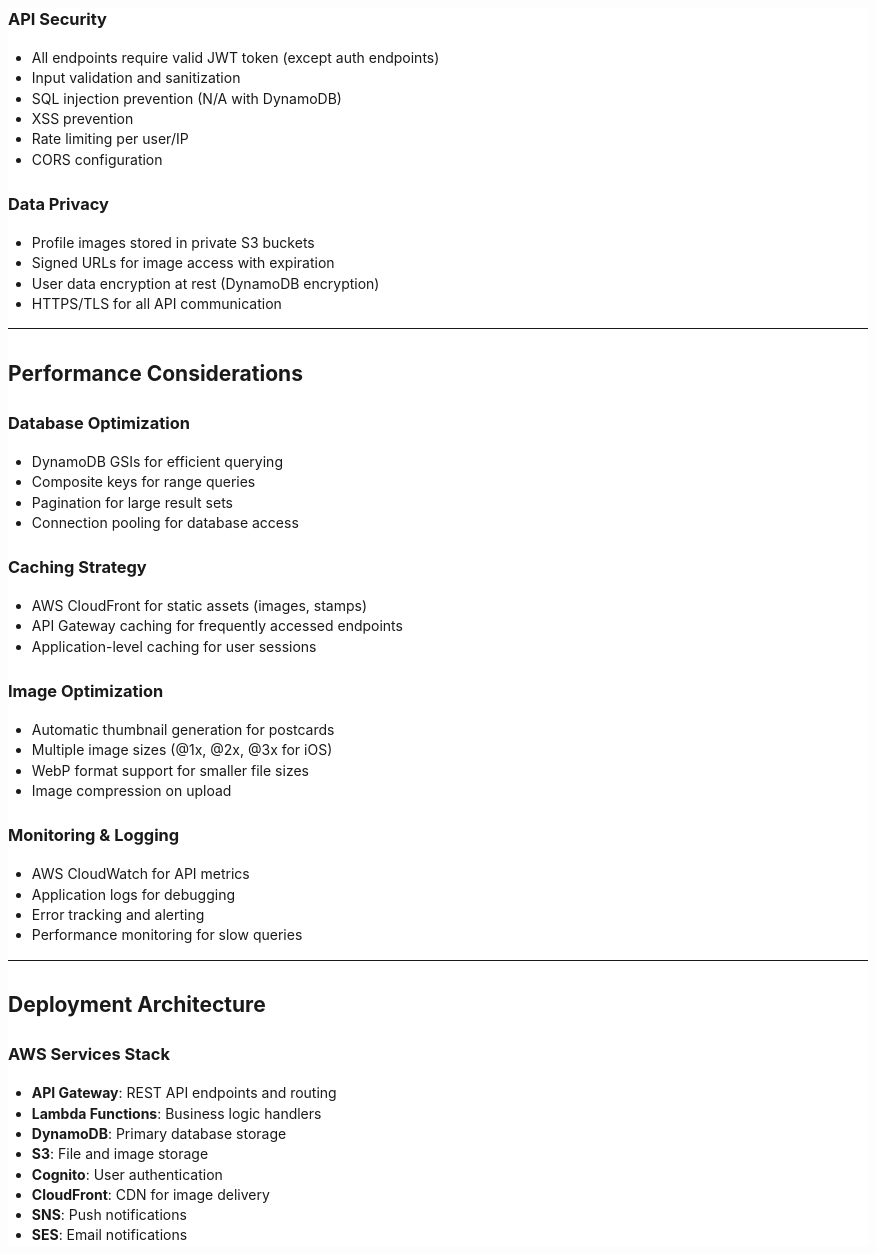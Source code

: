 ### API Security
- All endpoints require valid JWT token (except auth endpoints)
- Input validation and sanitization
- SQL injection prevention (N/A with DynamoDB)
- XSS prevention
- Rate limiting per user/IP
- CORS configuration

### Data Privacy
- Profile images stored in private S3 buckets
- Signed URLs for image access with expiration
- User data encryption at rest (DynamoDB encryption)
- HTTPS/TLS for all API communication

---

## Performance Considerations

### Database Optimization
- DynamoDB GSIs for efficient querying
- Composite keys for range queries
- Pagination for large result sets
- Connection pooling for database access

### Caching Strategy
- AWS CloudFront for static assets (images, stamps)
- API Gateway caching for frequently accessed endpoints
- Application-level caching for user sessions

### Image Optimization
- Automatic thumbnail generation for postcards
- Multiple image sizes (@1x, @2x, @3x for iOS)
- WebP format support for smaller file sizes
- Image compression on upload

### Monitoring & Logging
- AWS CloudWatch for API metrics
- Application logs for debugging
- Error tracking and alerting
- Performance monitoring for slow queries

---

## Deployment Architecture

### AWS Services Stack
- **API Gateway**: REST API endpoints and routing
- **Lambda Functions**: Business logic handlers
- **DynamoDB**: Primary database storage
- **S3**: File and image storage
- **Cognito**: User authentication
- **CloudFront**: CDN for image delivery
- **SNS**: Push notifications
- **SES**: Email notifications

